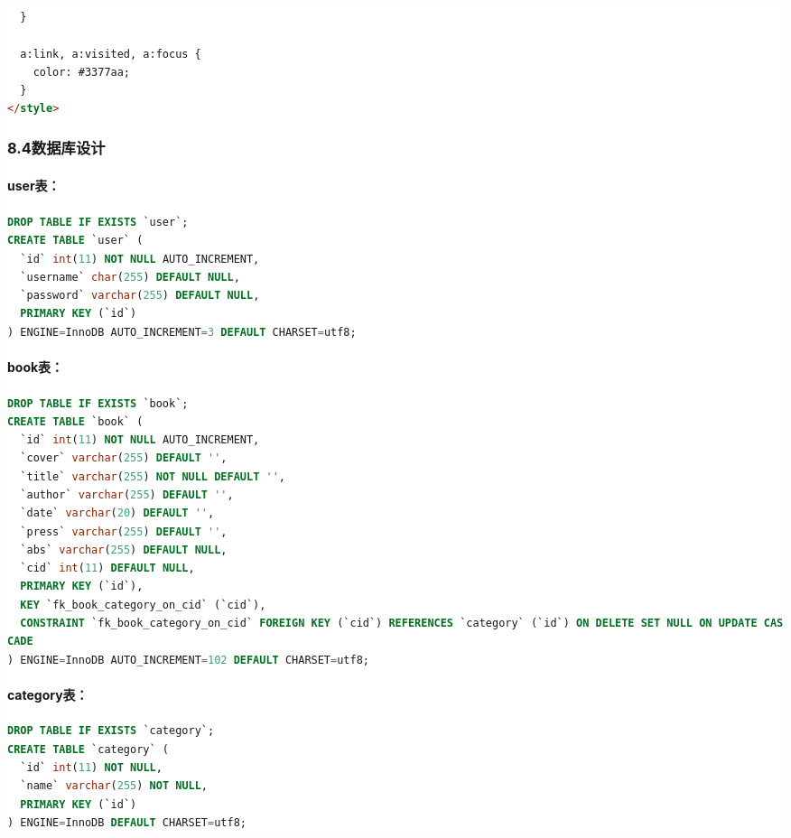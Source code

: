```html
  }

  a:link, a:visited, a:focus {
    color: #3377aa;
  }
</style>
```

### 8.4数据库设计

#### user表：

```sql
DROP TABLE IF EXISTS `user`;
CREATE TABLE `user` (
  `id` int(11) NOT NULL AUTO_INCREMENT,
  `username` char(255) DEFAULT NULL,
  `password` varchar(255) DEFAULT NULL,
  PRIMARY KEY (`id`)
) ENGINE=InnoDB AUTO_INCREMENT=3 DEFAULT CHARSET=utf8;
```

#### book表：

```sql
DROP TABLE IF EXISTS `book`;
CREATE TABLE `book` (
  `id` int(11) NOT NULL AUTO_INCREMENT,
  `cover` varchar(255) DEFAULT '',
  `title` varchar(255) NOT NULL DEFAULT '',
  `author` varchar(255) DEFAULT '',
  `date` varchar(20) DEFAULT '',
  `press` varchar(255) DEFAULT '',
  `abs` varchar(255) DEFAULT NULL,
  `cid` int(11) DEFAULT NULL,
  PRIMARY KEY (`id`),
  KEY `fk_book_category_on_cid` (`cid`),
  CONSTRAINT `fk_book_category_on_cid` FOREIGN KEY (`cid`) REFERENCES `category` (`id`) ON DELETE SET NULL ON UPDATE CASCADE
) ENGINE=InnoDB AUTO_INCREMENT=102 DEFAULT CHARSET=utf8;
```

#### category表：

```sql
DROP TABLE IF EXISTS `category`;
CREATE TABLE `category` (
  `id` int(11) NOT NULL,
  `name` varchar(255) NOT NULL,
  PRIMARY KEY (`id`)
) ENGINE=InnoDB DEFAULT CHARSET=utf8;
```
